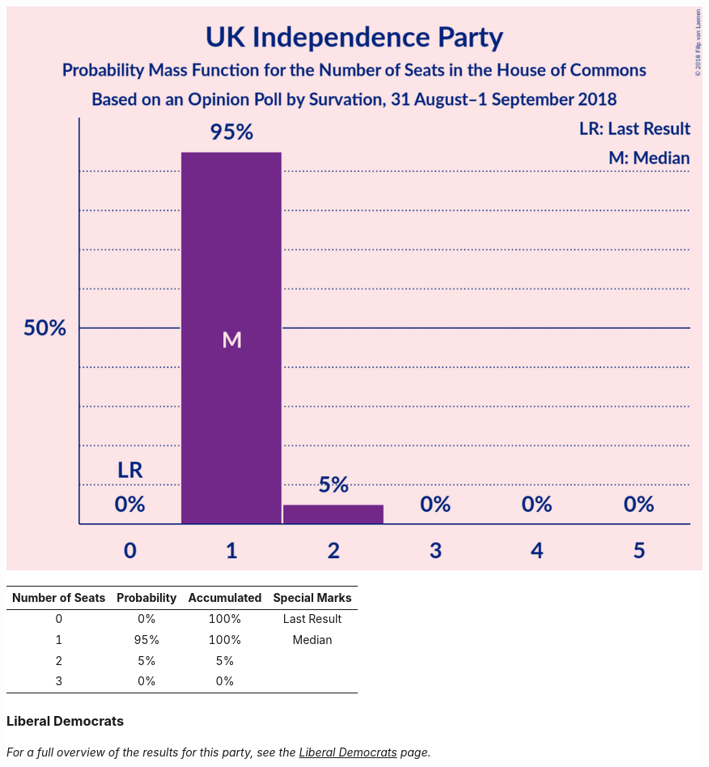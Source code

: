 ![Graph with seats probability mass function not yet produced](2018-09-01-Survation-seats-pmf-ukindependenceparty.png "Seats Probability Mass Function")

| Number of Seats | Probability | Accumulated | Special Marks |
|:---------------:|:-----------:|:-----------:|:-------------:|
| 0 | 0% | 100% | Last Result |
| 1 | 95% | 100% | Median |
| 2 | 5% | 5% |  |
| 3 | 0% | 0% |  |

### Liberal Democrats

*For a full overview of the results for this party, see the [Liberal Democrats](party-liberaldemocrats.html) page.*
